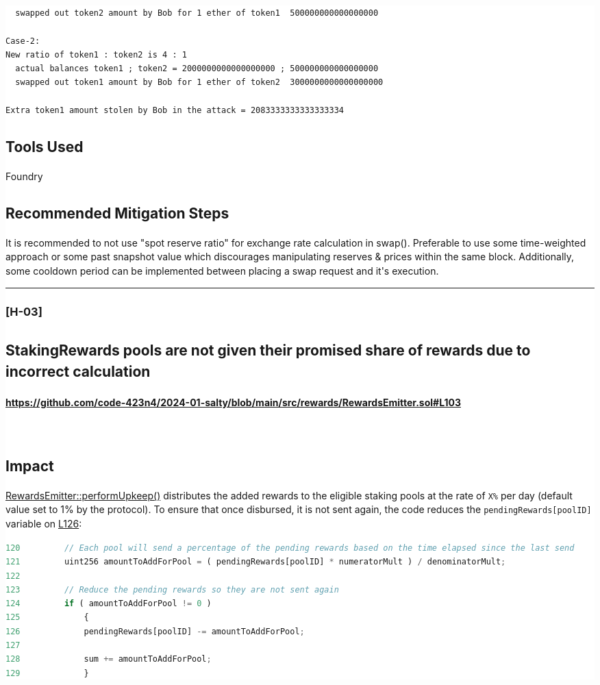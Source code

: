 ```text
  swapped out token2 amount by Bob for 1 ether of token1  500000000000000000

Case-2:
New ratio of token1 : token2 is 4 : 1
  actual balances token1 ; token2 = 2000000000000000000 ; 500000000000000000
  swapped out token1 amount by Bob for 1 ether of token2  3000000000000000000

Extra token1 amount stolen by Bob in the attack = 2083333333333333334
```

## Tools Used
Foundry

## Recommended Mitigation Steps
It is recommended to not use "spot reserve ratio" for exchange rate calculation in swap(). Preferable to use some time-weighted approach or some past snapshot value which discourages manipulating reserves & prices within the same block. Additionally, some cooldown period can be implemented between placing a swap request and it's execution.

---

### <a id="h-03"></a>[H-03]
## **StakingRewards pools are not given their promised share of rewards due to incorrect calculation**
#### https://github.com/code-423n4/2024-01-salty/blob/main/src/rewards/RewardsEmitter.sol#L103
<br>

## Impact
[RewardsEmitter::performUpkeep()](https://github.com/code-423n4/2024-01-salty/blob/main/src/rewards/RewardsEmitter.sol#L82) distributes the added rewards to the eligible staking pools at the rate of `X%` per day (default value set to 1% by the protocol). To ensure that once disbursed, it is not sent again, the code reduces the `pendingRewards[poolID]` variable on [L126](https://github.com/code-423n4/2024-01-salty/blob/main/src/rewards/RewardsEmitter.sol#L126):
```js
120			// Each pool will send a percentage of the pending rewards based on the time elapsed since the last send
121			uint256 amountToAddForPool = ( pendingRewards[poolID] * numeratorMult ) / denominatorMult;
122
123			// Reduce the pending rewards so they are not sent again
124			if ( amountToAddForPool != 0 )
125				{
126				pendingRewards[poolID] -= amountToAddForPool;
127
128				sum += amountToAddForPool;
129				}
```

